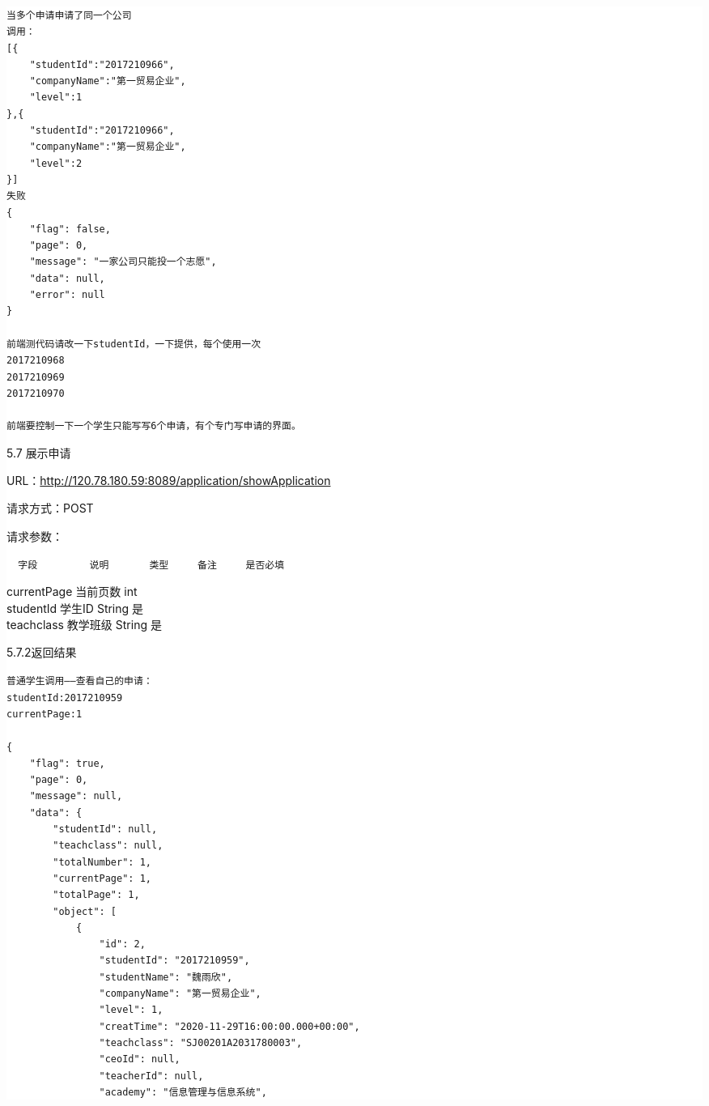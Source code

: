     当多个申请申请了同一个公司
    调用：
    [{
        "studentId":"2017210966",
        "companyName":"第一贸易企业",
        "level":1
    },{
        "studentId":"2017210966",
        "companyName":"第一贸易企业",
        "level":2
    }]
    失败
    {
        "flag": false,
        "page": 0,
        "message": "一家公司只能投一个志愿",
        "data": null,
        "error": null
    }
    
    前端测代码请改一下studentId，一下提供，每个使用一次
    2017210968
    2017210969
    2017210970
    
    前端要控制一下一个学生只能写写6个申请，有个专门写申请的界面。

5.7 展示申请

URL：http://120.78.180.59:8089/application/showApplication

请求方式：POST

请求参数：

      字段     	 说明 	  类型  	 备注 	是否必填
  currentPage	当前页数	 int  	    	    
   studentId 	学生ID	String	    	 是  
  teachclass 	教学班级	String	    	 是  

5.7.2返回结果

    普通学生调用——查看自己的申请：
    studentId:2017210959
    currentPage:1
    
    {
        "flag": true,
        "page": 0,
        "message": null,
        "data": {
            "studentId": null,
            "teachclass": null,
            "totalNumber": 1,
            "currentPage": 1,
            "totalPage": 1,
            "object": [
                {
                    "id": 2,
                    "studentId": "2017210959",
                    "studentName": "魏雨欣",
                    "companyName": "第一贸易企业",
                    "level": 1,
                    "creatTime": "2020-11-29T16:00:00.000+00:00",
                    "teachclass": "SJ00201A2031780003",
                    "ceoId": null,
                    "teacherId": null,
                    "academy": "信息管理与信息系统",